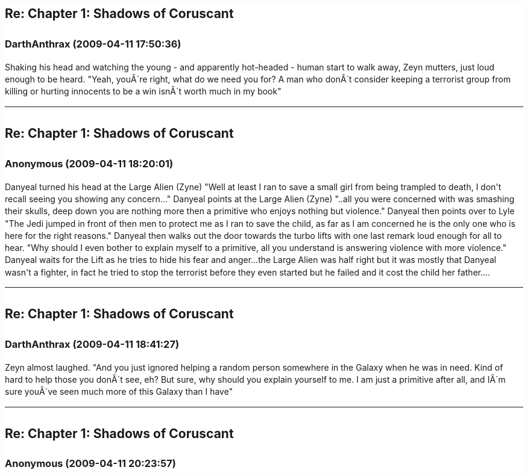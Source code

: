 
## Re: Chapter 1: Shadows of Coruscant

### **DarthAnthrax** (2009-04-11 17:50:36)

Shaking his head and watching the young - and apparently hot-headed - human start to walk away, Zeyn mutters, just loud enough to be heard.
"Yeah, youÂ´re right, what do we need you for? A man who donÂ´t consider keeping a terrorist group from killing or hurting innocents to be a win isnÂ´t worth much in my book"

---

## Re: Chapter 1: Shadows of Coruscant

### **Anonymous** (2009-04-11 18:20:01)

Danyeal turned his head at the Large Alien (Zyne)
"Well at least I ran to save a small girl from being trampled to death, I don't recall seeing you showing any concern..."
Danyeal points at the Large Alien (Zyne)
"..all you were concerned with was smashing their skulls, deep down you are nothing more then a primitive who enjoys nothing but violence."
Danyeal then points over to Lyle
"The Jedi jumped in front of then men to protect me as I ran to save the child, as far as I am concerned he is the only one who is here for the right reasons."
Danyeal then walks out the door towards the turbo lifts with one last remark loud enough for all to hear.
"Why should I even bother to explain myself to a primitive, all you understand is answering violence with more violence."
Danyeal waits for the Lift as he tries to hide his fear and anger...the Large Alien was half right but it was mostly that Danyeal wasn't a fighter, in fact he tried to stop the terrorist before they even started but he failed and it cost the child her father....

---

## Re: Chapter 1: Shadows of Coruscant

### **DarthAnthrax** (2009-04-11 18:41:27)

Zeyn almost laughed.
"And you just ignored helping a random person somewhere in the Galaxy when he was in need. Kind of hard to help those you donÂ´t see, eh? But sure, why should you explain yourself to me. I am just a primitive after all, and IÂ´m sure youÂ´ve seen much more of this Galaxy than I have"

---

## Re: Chapter 1: Shadows of Coruscant

### **Anonymous** (2009-04-11 20:23:57)
